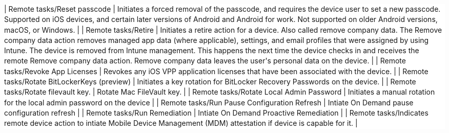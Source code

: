| Remote tasks/Reset passcode                                                                                                    | Initiates a forced removal of the passcode, and requires the device user to set a new passcode. Supported on iOS devices, and certain later versions of Android and Android for work. Not supported on older Android versions, macOS, or Windows.                                                                                                                                                                                                                                                                                                                                        |
| Remote tasks/Retire                                                                                                            | Initiates a retire action for a device. Also called remove company data. The Remove company data action removes managed app data (where applicable), settings, and email profiles that were assigned by using Intune. The device is removed from Intune management. This happens the next time the device checks in and receives the remote Remove company data action. Remove company data leaves the user's personal data on the device.                                                                                                                                               |
| Remote tasks/Revoke App Licenses                                                                                               | Revokes any iOS VPP application licenses that have been associated with the device.                                                                                                                                                                                                                                                                                                                                                                                                                                                                                                      |
| Remote tasks/Rotate BitLockerKeys (preview)                                                                                    | Initiates a key rotation for BitLocker Recovery Passwords on the device.                                                                                                                                                                                                                                                                                                                                                                                                                                                                                                                 |
| Remote tasks/Rotate filevault key.                                                                                             | Rotate Mac FileVault key.                                                                                                                                                                                                                                                                                                                                                                                                                                                                                                                                                                |
| Remote tasks/Rotate Local Admin Password                                                                                       | Initiates a manual rotation for the local admin password on the device                                                                                                                                                                                                                                                                                                                                                                                                                                                                                                                   |
| Remote tasks/Run Pause Configuration Refresh                                                                                   | Intiate On Demand pause configuration refresh                                                                                                                                                                                                                                                                                                                                                                                                                                                                                                                                            |
| Remote tasks/Run Remediation                                                                                                   | Intiate On Demand Proactive Remediation                                                                                                                                                                                                                                                                                                                                                                                                                                                                                                                                                  |
| Remote tasks/Indicates remote device action to intiate Mobile Device Management (MDM) attestation if device is capable for it. |
